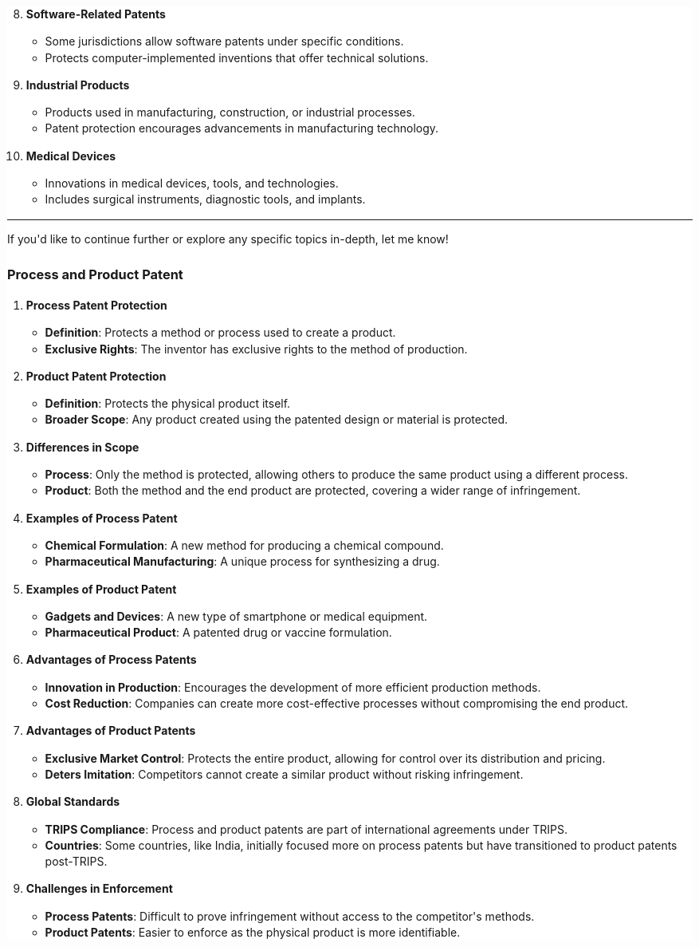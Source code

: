 8. **Software-Related Patents**
   - Some jurisdictions allow software patents under specific conditions.
   - Protects computer-implemented inventions that offer technical solutions.

9. **Industrial Products**
   - Products used in manufacturing, construction, or industrial processes.
   - Patent protection encourages advancements in manufacturing technology.

10. **Medical Devices**
    - Innovations in medical devices, tools, and technologies.
    - Includes surgical instruments, diagnostic tools, and implants.

---

If you'd like to continue further or explore any specific topics in-depth, let me know!
### **Process and Product Patent**

1. **Process Patent Protection**
   - **Definition**: Protects a method or process used to create a product.
   - **Exclusive Rights**: The inventor has exclusive rights to the method of production.

2. **Product Patent Protection**
   - **Definition**: Protects the physical product itself.
   - **Broader Scope**: Any product created using the patented design or material is protected.

3. **Differences in Scope**
   - **Process**: Only the method is protected, allowing others to produce the same product using a different process.
   - **Product**: Both the method and the end product are protected, covering a wider range of infringement.

4. **Examples of Process Patent**
   - **Chemical Formulation**: A new method for producing a chemical compound.
   - **Pharmaceutical Manufacturing**: A unique process for synthesizing a drug.

5. **Examples of Product Patent**
   - **Gadgets and Devices**: A new type of smartphone or medical equipment.
   - **Pharmaceutical Product**: A patented drug or vaccine formulation.

6. **Advantages of Process Patents**
   - **Innovation in Production**: Encourages the development of more efficient production methods.
   - **Cost Reduction**: Companies can create more cost-effective processes without compromising the end product.

7. **Advantages of Product Patents**
   - **Exclusive Market Control**: Protects the entire product, allowing for control over its distribution and pricing.
   - **Deters Imitation**: Competitors cannot create a similar product without risking infringement.

8. **Global Standards**
   - **TRIPS Compliance**: Process and product patents are part of international agreements under TRIPS.
   - **Countries**: Some countries, like India, initially focused more on process patents but have transitioned to product patents post-TRIPS.

9. **Challenges in Enforcement**
   - **Process Patents**: Difficult to prove infringement without access to the competitor's methods.
   - **Product Patents**: Easier to enforce as the physical product is more identifiable.
